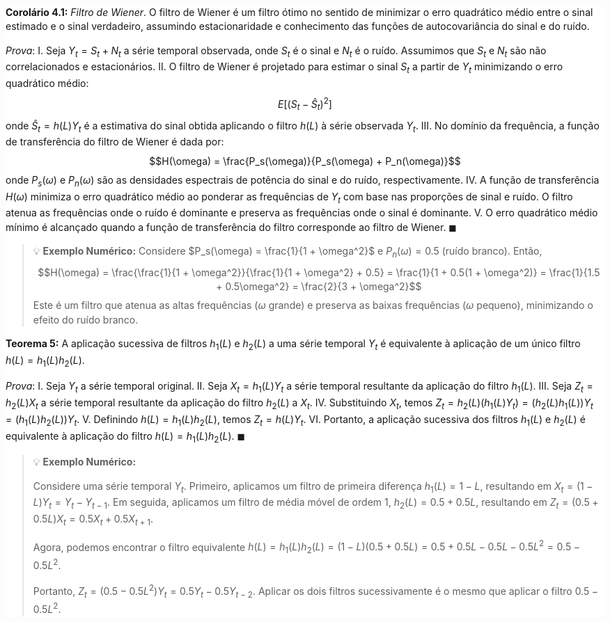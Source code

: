 

**Corolário 4.1:** *Filtro de Wiener*. O filtro de Wiener é um filtro ótimo no sentido de minimizar o erro quadrático médio entre o sinal estimado e o sinal verdadeiro, assumindo estacionaridade e conhecimento das funções de autocovariância do sinal e do ruído.

*Prova*:
I. Seja $Y_t = S_t + N_t$ a série temporal observada, onde $S_t$ é o sinal e $N_t$ é o ruído. Assumimos que $S_t$ e $N_t$ são não correlacionados e estacionários.
II. O filtro de Wiener é projetado para estimar o sinal $S_t$ a partir de $Y_t$ minimizando o erro quadrático médio:
   $$E[(S_t - \hat{S}_t)^2]$$
    onde $\hat{S}_t = h(L)Y_t$ é a estimativa do sinal obtida aplicando o filtro $h(L)$ à série observada $Y_t$.
III. No domínio da frequência, a função de transferência do filtro de Wiener é dada por:
$$H(\omega) = \frac{P_s(\omega)}{P_s(\omega) + P_n(\omega)}$$
     onde $P_s(\omega)$ e $P_n(\omega)$ são as densidades espectrais de potência do sinal e do ruído, respectivamente.
IV. A função de transferência $H(\omega)$ minimiza o erro quadrático médio ao ponderar as frequências de $Y_t$ com base nas proporções de sinal e ruído. O filtro atenua as frequências onde o ruído é dominante e preserva as frequências onde o sinal é dominante.
V. O erro quadrático médio mínimo é alcançado quando a função de transferência do filtro corresponde ao filtro de Wiener. $\blacksquare$

> 💡 **Exemplo Numérico:**
> Considere $P_s(\omega) = \frac{1}{1 + \omega^2}$ e $P_n(\omega) = 0.5$ (ruído branco). Então,
> $$H(\omega) = \frac{\frac{1}{1 + \omega^2}}{\frac{1}{1 + \omega^2} + 0.5} = \frac{1}{1 + 0.5(1 + \omega^2)} = \frac{1}{1.5 + 0.5\omega^2} = \frac{2}{3 + \omega^2}$$
> Este é um filtro que atenua as altas frequências ($\omega$ grande) e preserva as baixas frequências ($\omega$ pequeno), minimizando o efeito do ruído branco.



**Teorema 5:** A aplicação sucessiva de filtros $h_1(L)$ e $h_2(L)$ a uma série temporal $Y_t$ é equivalente à aplicação de um único filtro $h(L) = h_1(L)h_2(L)$.

*Prova*:
I. Seja $Y_t$ a série temporal original.
II. Seja $X_t = h_1(L)Y_t$ a série temporal resultante da aplicação do filtro $h_1(L)$.
III. Seja $Z_t = h_2(L)X_t$ a série temporal resultante da aplicação do filtro $h_2(L)$ a $X_t$.
IV. Substituindo $X_t$, temos $Z_t = h_2(L)(h_1(L)Y_t) = (h_2(L)h_1(L))Y_t = (h_1(L)h_2(L))Y_t$.
V. Definindo $h(L) = h_1(L)h_2(L)$, temos $Z_t = h(L)Y_t$.
VI. Portanto, a aplicação sucessiva dos filtros $h_1(L)$ e $h_2(L)$ é equivalente à aplicação do filtro $h(L) = h_1(L)h_2(L)$. $\blacksquare$

> 💡 **Exemplo Numérico:**
>
> Considere uma série temporal $Y_t$. Primeiro, aplicamos um filtro de primeira diferença $h_1(L) = 1 - L$, resultando em $X_t = (1 - L)Y_t = Y_t - Y_{t-1}$. Em seguida, aplicamos um filtro de média móvel de ordem 1, $h_2(L) = 0.5 + 0.5L$, resultando em $Z_t = (0.5 + 0.5L)X_t = 0.5X_t + 0.5X_{t+1}$.
>
> Agora, podemos encontrar o filtro equivalente $h(L) = h_1(L)h_2(L) = (1 - L)(0.5 + 0.5L) = 0.5 + 0.5L - 0.5L - 0.5L^2 = 0.5 - 0.5L^2$.
>
> Portanto, $Z_t = (0.5 - 0.5L^2)Y_t = 0.5Y_t - 0.5Y_{t-2}$. Aplicar os dois filtros sucessivamente é o mesmo que aplicar o filtro $0.5 - 0.5L^2$.


[^45]: Definição de autocovariância e estacionaridade em ARMA.
[^47]: Definição de ruído branco.
[^61]: Definição da função geradora de autocovariância.
[^63]: Explicação do impacto de filtros e o uso da função geradora de autocovariância.
[^64]: Generalização do impacto dos filtros na função geradora de autocovariância.